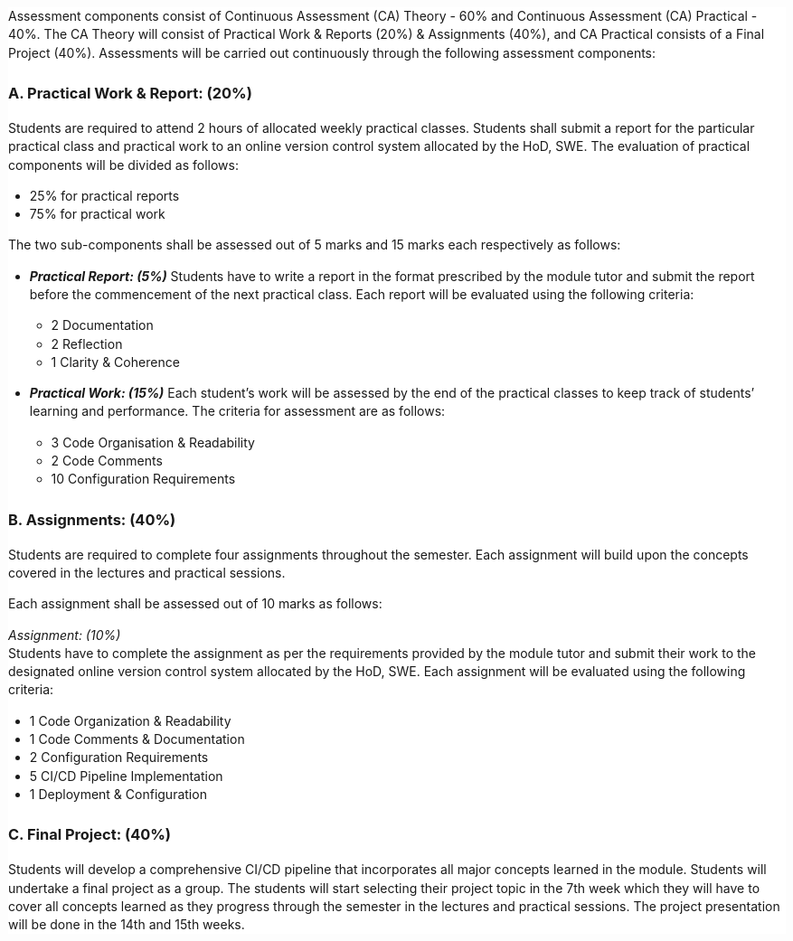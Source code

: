 Assessment components consist of Continuous Assessment (CA) Theory - 60% and Continuous Assessment (CA) Practical - 40%. The CA Theory will consist of Practical Work & Reports (20%) & Assignments (40%), and CA Practical consists of a Final Project (40%). Assessments will be carried out continuously through the following assessment components: 

### A. Practical Work & Report: (20%) 

Students are required to attend 2 hours of allocated weekly practical classes. Students shall submit a report for the particular practical class and practical work to an online version control system allocated by the HoD, SWE. 
The evaluation of practical components will be divided as follows: 
- 25% for practical reports 
- 75% for practical work 
  
The two sub-components shall be assessed out of 5 marks and 15 marks each respectively as follows: 
  - ***Practical Report: (5%)***
    Students have to write a report in the format prescribed by the module tutor and submit the report before the commencement of the next practical class. Each report will be evaluated using the following criteria: 
    - 2 Documentation 
    - 2 Reflection 
    - 1 Clarity & Coherence 

  - ***Practical Work: (15%)***
    Each student’s work will be assessed by the end of the practical classes to keep track of students’ learning and performance. The criteria for assessment are as follows: 
    - 3 Code Organisation & Readability 
    - 2 Code Comments 
    - 10 Configuration Requirements 


### B. Assignments: (40%) 

Students are required to complete four assignments throughout the semester. Each assignment will build upon the concepts covered in the lectures and practical sessions. 

Each assignment shall be assessed out of 10 marks as follows: 

*Assignment: (10%)* \
Students have to complete the assignment as per the requirements provided by the module tutor and submit their work to the designated online version control system allocated by the HoD, SWE. Each assignment will be evaluated using the following criteria:
- 1 Code Organization & Readability 
- 1 Code Comments & Documentation 
- 2 Configuration Requirements 
- 5 CI/CD Pipeline Implementation 
- 1 Deployment & Configuration 

### C. Final Project: (40%) 

Students will develop a comprehensive CI/CD pipeline that incorporates all major concepts learned in the module. Students will undertake a final project as a group. The students will start selecting their project topic in the 7th week which they will have to cover all concepts learned as they progress through the semester in the lectures and practical sessions. The project presentation will be done in the 14th and 15th weeks. 
